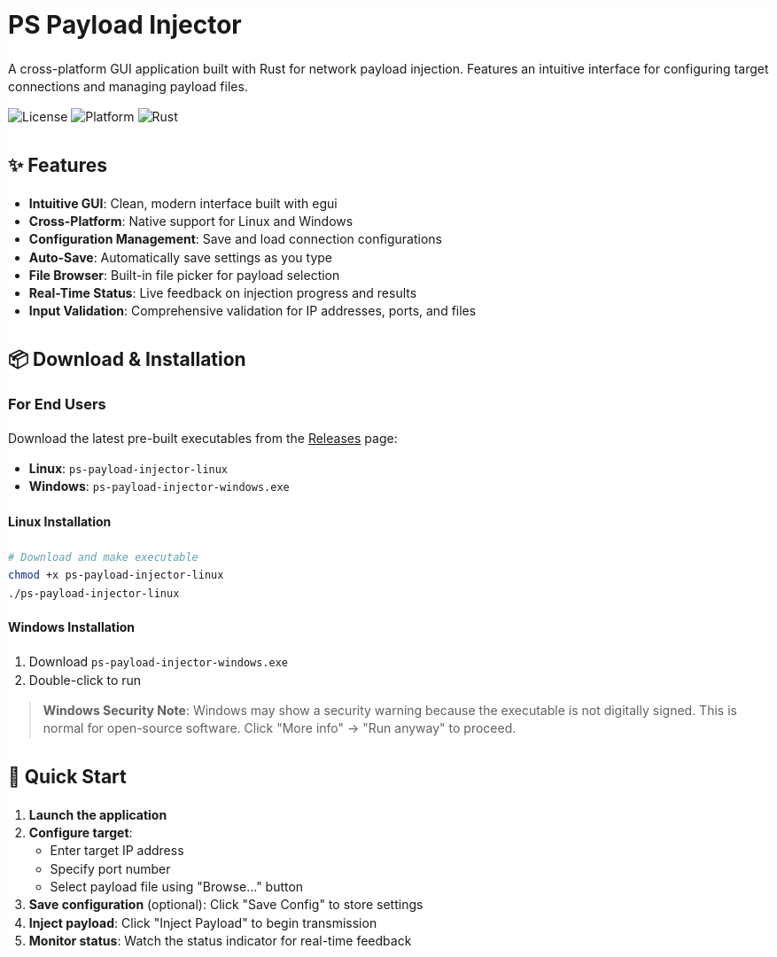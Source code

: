 # PS Payload Injector

A cross-platform GUI application built with Rust for network payload injection. Features an intuitive interface for configuring target connections and managing payload files.

![License](https://img.shields.io/badge/license-MIT-blue.svg)
![Platform](https://img.shields.io/badge/platform-Linux%20%7C%20Windows-lightgrey.svg)
![Rust](https://img.shields.io/badge/rust-1.70%2B-orange.svg)

## ✨ Features

- **Intuitive GUI**: Clean, modern interface built with egui
- **Cross-Platform**: Native support for Linux and Windows
- **Configuration Management**: Save and load connection configurations
- **Auto-Save**: Automatically save settings as you type
- **File Browser**: Built-in file picker for payload selection
- **Real-Time Status**: Live feedback on injection progress and results
- **Input Validation**: Comprehensive validation for IP addresses, ports, and files

## 📦 Download & Installation

### For End Users

Download the latest pre-built executables from the [Releases](../../releases) page:

- **Linux**: `ps-payload-injector-linux`
- **Windows**: `ps-payload-injector-windows.exe`

#### Linux Installation

```bash
# Download and make executable
chmod +x ps-payload-injector-linux
./ps-payload-injector-linux
```

#### Windows Installation

1. Download `ps-payload-injector-windows.exe`
2. Double-click to run

> **Windows Security Note**: Windows may show a security warning because the executable is not digitally signed. This is normal for open-source software. Click "More info" → "Run anyway" to proceed.

## 🚀 Quick Start

1. **Launch the application**
2. **Configure target**:
   - Enter target IP address
   - Specify port number
   - Select payload file using "Browse..." button
3. **Save configuration** (optional): Click "Save Config" to store settings
4. **Inject payload**: Click "Inject Payload" to begin transmission
5. **Monitor status**: Watch the status indicator for real-time feedback
